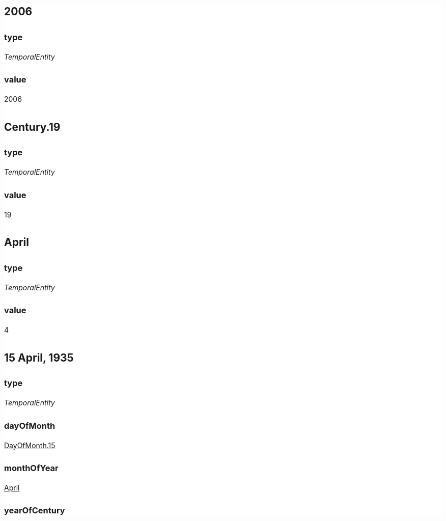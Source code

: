 ## 2006

### type


*TemporalEntity*

### value


2006

## Century.19

### type


*TemporalEntity*

### value


19

## April

### type


*TemporalEntity*

### value


4

## 15 April, 1935

### type


*TemporalEntity*

### dayOfMonth


[DayOfMonth.15](#DayOfMonth.15)

### monthOfYear


[April](#April)

### yearOfCentury
